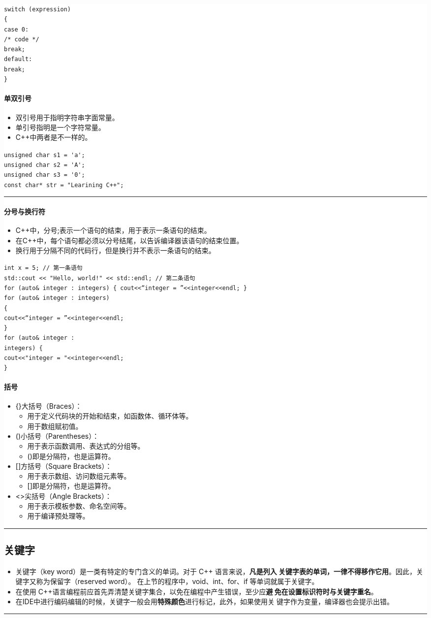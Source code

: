 ```
switch (expression)
{
case 0:
/* code */
break;
default:
break;
}
```
#### 单双引号
- 双引号用于指明字符串字面常量。
- 单引号指明是一个字符常量。
- C++中两者是不一样的。
```
unsigned char s1 = 'a';
unsigned char s2 = 'A';
unsigned char s3 = '0';
const char* str = "Learining C++";
```
---
#### 分号与换行符
- C++中，分号;表示一个语句的结束，用于表示一条语句的结束。
- 在C++中，每个语句都必须以分号结尾，以告诉编译器该语句的结束位置。
- 换行用于分隔不同的代码行，但是换行并不表示一条语句的结束。
```
int x = 5; // 第一条语句
std::cout << "Hello, world!" << std::endl; // 第二条语句
for (auto& integer : integers) { cout<<“integer = ”<<integer<<endl; }
for (auto& integer : integers) 
{
cout<<“integer = ”<<integer<<endl;
}
for (auto& integer : 
integers) {
cout<<"integer = "<<integer<<endl;
}
```
#### 括号
- {}大括号（Braces）：
  - 用于定义代码块的开始和结束，如函数体、循环体等。
  - 用于数组赋初值。
- ()小括号（Parentheses）：
  - 用于表示函数调用、表达式的分组等。
  -  ()即是分隔符，也是运算符。
- []方括号（Square Brackets）：
  - 用于表示数组、访问数组元素等。
  - []即是分隔符，也是运算符。
- <>尖括号（Angle Brackets）：
  - 用于表示模板参数、命名空间等。
  - 用于编译预处理等。
---
## 关键字
- 关键字（key word）是一类有特定的专门含义的单词。对于 C++ 语言来说，**凡是列入
关键字表的单词，一律不得移作它用**。因此，关键字又称为保留字（reserved word）。
在上节的程序中，void、int、for、if 等单词就属于关键字。
- 在使用 C++语言编程前应首先弄清楚关键字集合，以免在编程中产生错误，至少应**避
免在设置标识符时与关键字重名**。
- 在IDE中进行编码编辑的时候，关键字一般会用**特殊颜色**进行标记，此外，如果使用关
键字作为变量，编译器也会提示出错。
---